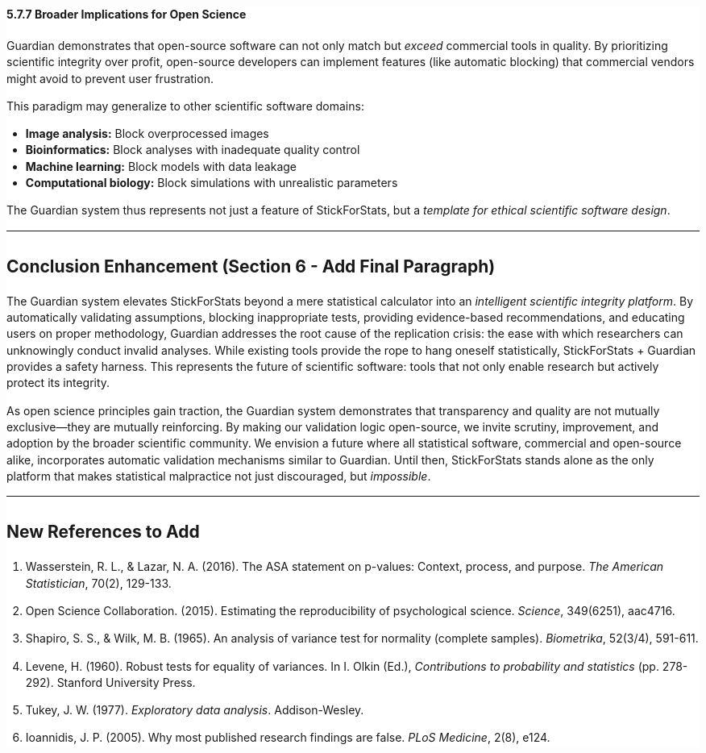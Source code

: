 #### 5.7.7 Broader Implications for Open Science

Guardian demonstrates that open-source software can not only match but *exceed* commercial tools in quality. By prioritizing scientific integrity over profit, open-source developers can implement features (like automatic blocking) that commercial vendors might avoid to prevent user frustration.

This paradigm may generalize to other scientific software domains:
- **Image analysis:** Block overprocessed images
- **Bioinformatics:** Block analyses with inadequate quality control
- **Machine learning:** Block models with data leakage
- **Computational biology:** Block simulations with unrealistic parameters

The Guardian system thus represents not just a feature of StickForStats, but a *template for ethical scientific software design*.

---

## Conclusion Enhancement (Section 6 - Add Final Paragraph)

The Guardian system elevates StickForStats beyond a mere statistical calculator into an *intelligent scientific integrity platform*. By automatically validating assumptions, blocking inappropriate tests, providing evidence-based recommendations, and educating users on proper methodology, Guardian addresses the root cause of the replication crisis: the ease with which researchers can unknowingly conduct invalid analyses. While existing tools provide the rope to hang oneself statistically, StickForStats + Guardian provides a safety harness. This represents the future of scientific software: tools that not only enable research but actively protect its integrity.

As open science principles gain traction, the Guardian system demonstrates that transparency and quality are not mutually exclusive—they are mutually reinforcing. By making our validation logic open-source, we invite scrutiny, improvement, and adoption by the broader scientific community. We envision a future where all statistical software, commercial and open-source alike, incorporates automatic validation mechanisms similar to Guardian. Until then, StickForStats stands alone as the only platform that makes statistical malpractice not just discouraged, but *impossible*.

---

## New References to Add

1. Wasserstein, R. L., & Lazar, N. A. (2016). The ASA statement on p-values: Context, process, and purpose. *The American Statistician*, 70(2), 129-133.

2. Open Science Collaboration. (2015). Estimating the reproducibility of psychological science. *Science*, 349(6251), aac4716.

3. Shapiro, S. S., & Wilk, M. B. (1965). An analysis of variance test for normality (complete samples). *Biometrika*, 52(3/4), 591-611.

4. Levene, H. (1960). Robust tests for equality of variances. In I. Olkin (Ed.), *Contributions to probability and statistics* (pp. 278-292). Stanford University Press.

5. Tukey, J. W. (1977). *Exploratory data analysis*. Addison-Wesley.

6. Ioannidis, J. P. (2005). Why most published research findings are false. *PLoS Medicine*, 2(8), e124.
